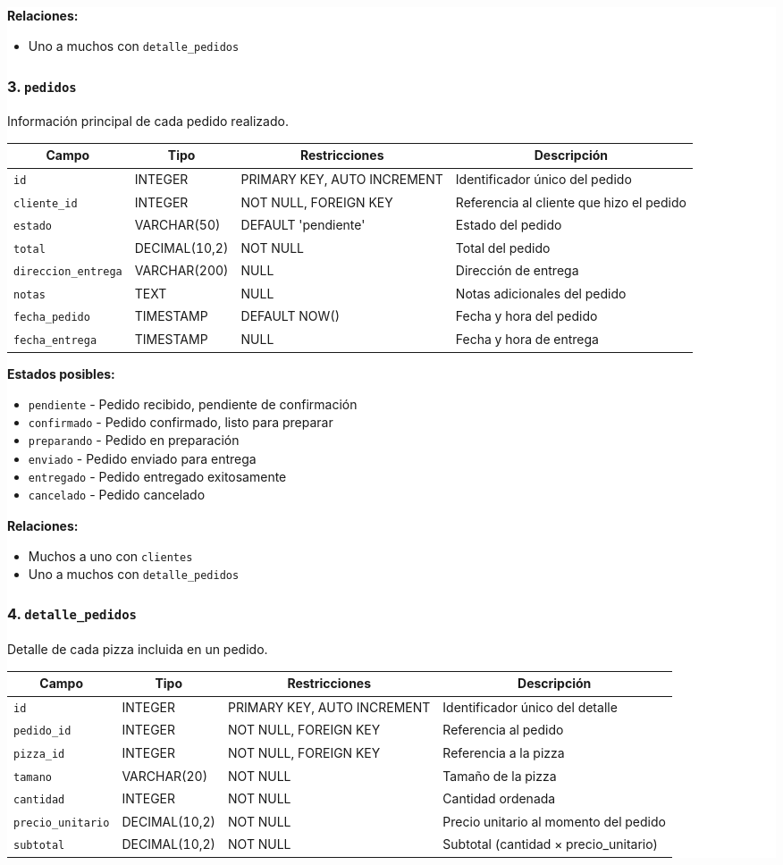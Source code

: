 **Relaciones:**
- Uno a muchos con `detalle_pedidos`

### 3. `pedidos`

Información principal de cada pedido realizado.

| Campo | Tipo | Restricciones | Descripción |
|-------|------|---------------|-------------|
| `id` | INTEGER | PRIMARY KEY, AUTO INCREMENT | Identificador único del pedido |
| `cliente_id` | INTEGER | NOT NULL, FOREIGN KEY | Referencia al cliente que hizo el pedido |
| `estado` | VARCHAR(50) | DEFAULT 'pendiente' | Estado del pedido |
| `total` | DECIMAL(10,2) | NOT NULL | Total del pedido |
| `direccion_entrega` | VARCHAR(200) | NULL | Dirección de entrega |
| `notas` | TEXT | NULL | Notas adicionales del pedido |
| `fecha_pedido` | TIMESTAMP | DEFAULT NOW() | Fecha y hora del pedido |
| `fecha_entrega` | TIMESTAMP | NULL | Fecha y hora de entrega |

**Estados posibles:**
- `pendiente` - Pedido recibido, pendiente de confirmación
- `confirmado` - Pedido confirmado, listo para preparar
- `preparando` - Pedido en preparación
- `enviado` - Pedido enviado para entrega
- `entregado` - Pedido entregado exitosamente
- `cancelado` - Pedido cancelado

**Relaciones:**
- Muchos a uno con `clientes`
- Uno a muchos con `detalle_pedidos`

### 4. `detalle_pedidos`

Detalle de cada pizza incluida en un pedido.

| Campo | Tipo | Restricciones | Descripción |
|-------|------|---------------|-------------|
| `id` | INTEGER | PRIMARY KEY, AUTO INCREMENT | Identificador único del detalle |
| `pedido_id` | INTEGER | NOT NULL, FOREIGN KEY | Referencia al pedido |
| `pizza_id` | INTEGER | NOT NULL, FOREIGN KEY | Referencia a la pizza |
| `tamano` | VARCHAR(20) | NOT NULL | Tamaño de la pizza |
| `cantidad` | INTEGER | NOT NULL | Cantidad ordenada |
| `precio_unitario` | DECIMAL(10,2) | NOT NULL | Precio unitario al momento del pedido |
| `subtotal` | DECIMAL(10,2) | NOT NULL | Subtotal (cantidad × precio_unitario) |
